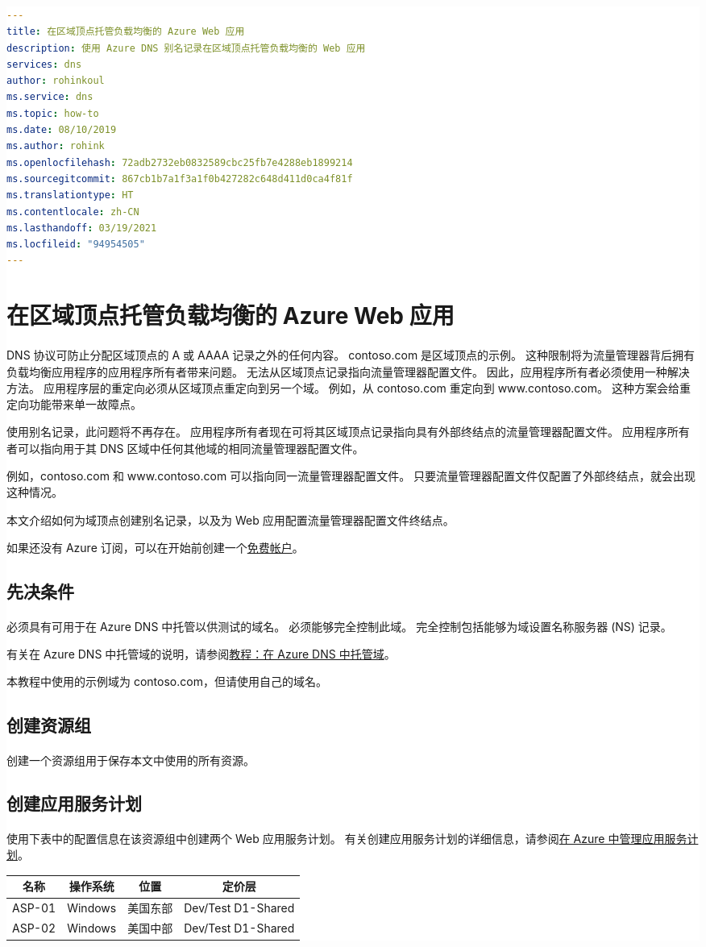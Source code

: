 ```yaml
---
title: 在区域顶点托管负载均衡的 Azure Web 应用
description: 使用 Azure DNS 别名记录在区域顶点托管负载均衡的 Web 应用
services: dns
author: rohinkoul
ms.service: dns
ms.topic: how-to
ms.date: 08/10/2019
ms.author: rohink
ms.openlocfilehash: 72adb2732eb0832589cbc25fb7e4288eb1899214
ms.sourcegitcommit: 867cb1b7a1f3a1f0b427282c648d411d0ca4f81f
ms.translationtype: HT
ms.contentlocale: zh-CN
ms.lasthandoff: 03/19/2021
ms.locfileid: "94954505"
---
```

# <a name="host-load-balanced-azure-web-apps-at-the-zone-apex"></a>在区域顶点托管负载均衡的 Azure Web 应用

DNS 协议可防止分配区域顶点的 A 或 AAAA 记录之外的任何内容。 contoso.com 是区域顶点的示例。 这种限制将为流量管理器背后拥有负载均衡应用程序的应用程序所有者带来问题。 无法从区域顶点记录指向流量管理器配置文件。 因此，应用程序所有者必须使用一种解决方法。 应用程序层的重定向必须从区域顶点重定向到另一个域。 例如，从 contoso.com 重定向到 www\.contoso.com。 这种方案会给重定向功能带来单一故障点。

使用别名记录，此问题将不再存在。 应用程序所有者现在可将其区域顶点记录指向具有外部终结点的流量管理器配置文件。 应用程序所有者可以指向用于其 DNS 区域中任何其他域的相同流量管理器配置文件。

例如，contoso.com 和 www\.contoso.com 可以指向同一流量管理器配置文件。 只要流量管理器配置文件仅配置了外部终结点，就会出现这种情况。

本文介绍如何为域顶点创建别名记录，以及为 Web 应用配置流量管理器配置文件终结点。

如果还没有 Azure 订阅，可以在开始前创建一个[免费帐户](https://azure.microsoft.com/free/?WT.mc_id=A261C142F)。

## <a name="prerequisites"></a>先决条件

必须具有可用于在 Azure DNS 中托管以供测试的域名。 必须能够完全控制此域。 完全控制包括能够为域设置名称服务器 (NS) 记录。

有关在 Azure DNS 中托管域的说明，请参阅[教程：在 Azure DNS 中托管域](dns-delegate-domain-azure-dns.md)。

本教程中使用的示例域为 contoso.com，但请使用自己的域名。

## <a name="create-a-resource-group"></a>创建资源组

创建一个资源组用于保存本文中使用的所有资源。

## <a name="create-app-service-plans"></a>创建应用服务计划

使用下表中的配置信息在该资源组中创建两个 Web 应用服务计划。 有关创建应用服务计划的详细信息，请参阅[在 Azure 中管理应用服务计划](../app-service/app-service-plan-manage.md)。


|名称  |操作系统  |位置  |定价层  |
|---------|---------|---------|---------|
|ASP-01     |Windows|美国东部|Dev/Test D1-Shared|
|ASP-02     |Windows|美国中部|Dev/Test D1-Shared|

